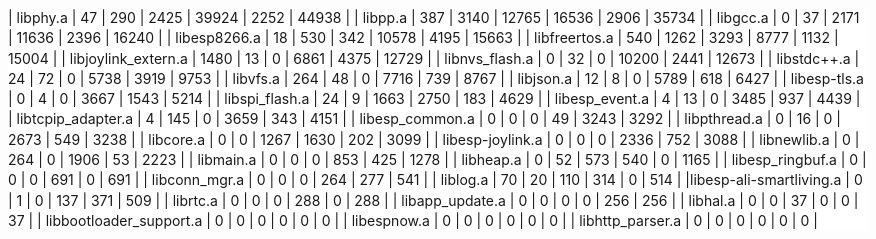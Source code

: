 |                libphy.a |   47 |   290 |  2425 |  39924 |  2252 |  44938 |
|                 libpp.a |  387 |  3140 | 12765 |  16536 |  2906 |  35734 |
|                libgcc.a |    0 |    37 |  2171 |  11636 |  2396 |  16240 |
|            libesp8266.a |   18 |   530 |   342 |  10578 |  4195 |  15663 |
|           libfreertos.a |  540 |  1262 |  3293 |   8777 |  1132 |  15004 |
|     libjoylink_extern.a | 1480 |    13 |     0 |   6861 |  4375 |  12729 |
|          libnvs_flash.a |    0 |    32 |     0 |  10200 |  2441 |  12673 |
|             libstdc++.a |   24 |    72 |     0 |   5738 |  3919 |   9753 |
|                libvfs.a |  264 |    48 |     0 |   7716 |   739 |   8767 |
|               libjson.a |   12 |     8 |     0 |   5789 |   618 |   6427 |
|            libesp-tls.a |    0 |     4 |     0 |   3667 |  1543 |   5214 |
|          libspi_flash.a |   24 |     9 |  1663 |   2750 |   183 |   4629 |
|          libesp_event.a |    4 |    13 |     0 |   3485 |   937 |   4439 |
|      libtcpip_adapter.a |    4 |   145 |     0 |   3659 |   343 |   4151 |
|         libesp_common.a |    0 |     0 |     0 |     49 |  3243 |   3292 |
|            libpthread.a |    0 |    16 |     0 |   2673 |   549 |   3238 |
|               libcore.a |    0 |     0 |  1267 |   1630 |   202 |   3099 |
|        libesp-joylink.a |    0 |     0 |     0 |   2336 |   752 |   3088 |
|             libnewlib.a |    0 |   264 |     0 |   1906 |    53 |   2223 |
|               libmain.a |    0 |     0 |     0 |    853 |   425 |   1278 |
|               libheap.a |    0 |    52 |   573 |    540 |     0 |   1165 |
|        libesp_ringbuf.a |    0 |     0 |     0 |    691 |     0 |    691 |
|           libconn_mgr.a |    0 |     0 |     0 |    264 |   277 |    541 |
|                liblog.a |   70 |    20 |   110 |    314 |     0 |    514 |
|libesp-ali-smartliving.a |    0 |     1 |     0 |    137 |   371 |    509 |
|                librtc.a |    0 |     0 |     0 |    288 |     0 |    288 |
|         libapp_update.a |    0 |     0 |     0 |      0 |   256 |    256 |
|                libhal.a |    0 |     0 |    37 |      0 |     0 |     37 |
| libbootloader_support.a |    0 |     0 |     0 |      0 |     0 |      0 |
|             libespnow.a |    0 |     0 |     0 |      0 |     0 |      0 |
|        libhttp_parser.a |    0 |     0 |     0 |      0 |     0 |      0 |
